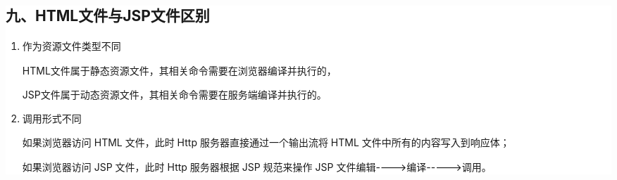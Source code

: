 ## 九、HTML文件与JSP文件区别

1. 作为资源文件类型不同

   HTML文件属于静态资源文件，其相关命令需要在浏览器编译并执行的，

   JSP文件属于动态资源文件，其相关命令需要在服务端编译并执行的。

2. 调用形式不同

   如果浏览器访问 HTML 文件，此时 Http 服务器直接通过一个输出流将 HTML 文件中所有的内容写入到响应体；

   如果浏览器访问 JSP 文件，此时 Http 服务器根据 JSP 规范来操作 JSP 文件编辑---->编译----->调用。

